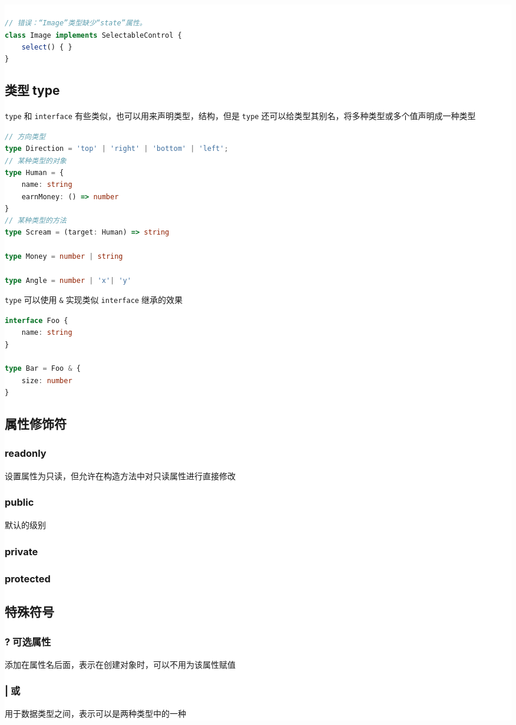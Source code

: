 ```typescript

// 错误：“Image”类型缺少“state”属性。
class Image implements SelectableControl {
    select() { }
}
```

## 类型 type
`type` 和 `interface` 有些类似，也可以用来声明类型，结构，但是 `type` 还可以给类型其别名，将多种类型或多个值声明成一种类型

```typescript
// 方向类型
type Direction = 'top' | 'right' | 'bottom' | 'left';
// 某种类型的对象
type Human = {
    name: string
    earnMoney: () => number
}
// 某种类型的方法
type Scream = (target: Human) => string

type Money = number | string

type Angle = number | 'x'| 'y'
```

`type` 可以使用 `&` 实现类似 `interface` 继承的效果
```typescript
interface Foo {
    name: string
}

type Bar = Foo & {
    size: number
}
```

## 属性修饰符
### readonly
设置属性为只读，但允许在构造方法中对只读属性进行直接修改

### public
默认的级别

### private

### protected

## 特殊符号
### ? 可选属性
添加在属性名后面，表示在创建对象时，可以不用为该属性赋值

### | 或
用于数据类型之间，表示可以是两种类型中的一种
